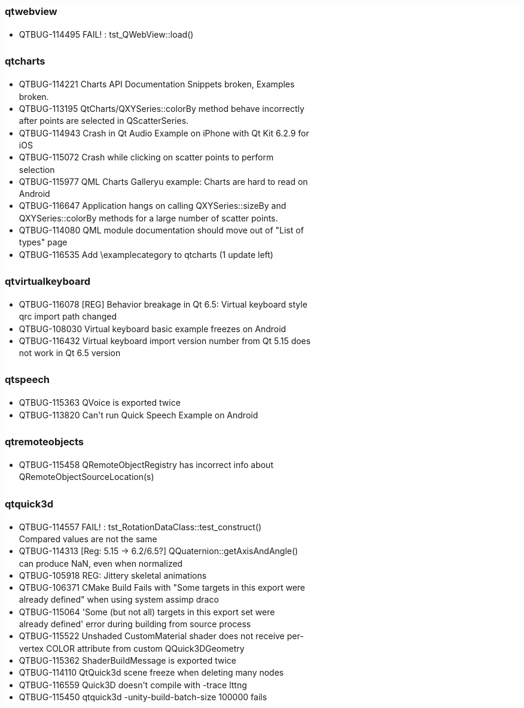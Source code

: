   
### qtwebview  
* QTBUG-114495  FAIL!  : tst_QWebView::load()  
  
### qtcharts  
* QTBUG-114221 Charts API Documentation Snippets broken, Examples  
broken.  
* QTBUG-113195 QtCharts/QXYSeries::colorBy method behave incorrectly  
after points are selected in QScatterSeries.  
* QTBUG-114943 Crash in Qt Audio Example on iPhone with Qt Kit 6.2.9 for  
iOS  
* QTBUG-115072 Crash while clicking on scatter points to perform  
selection  
* QTBUG-115977 QML Charts Galleryu example: Charts are hard to read on  
Android  
* QTBUG-116647 Application hangs on calling QXYSeries::sizeBy and  
QXYSeries::colorBy methods for a large number of scatter points.  
* QTBUG-114080 QML module documentation should move out of "List of  
types" page  
* QTBUG-116535 Add \examplecategory to qtcharts (1 update left)  
  
### qtvirtualkeyboard  
* QTBUG-116078 [REG] Behavior breakage in Qt 6.5: Virtual keyboard style  
qrc import path changed  
* QTBUG-108030 Virtual keyboard basic example freezes on Android  
* QTBUG-116432 Virtual keyboard import version number from Qt 5.15 does  
not work in Qt 6.5 version  
  
### qtspeech  
* QTBUG-115363 QVoice is exported twice  
* QTBUG-113820 Can't run Quick Speech Example on Android  
  
### qtremoteobjects  
* QTBUG-115458 QRemoteObjectRegistry has incorrect info about  
QRemoteObjectSourceLocation(s)  
  
### qtquick3d  
* QTBUG-114557  FAIL!  : tst_RotationDataClass::test_construct()  
Compared values are not the same  
* QTBUG-114313 [Reg: 5.15 -> 6.2/6.5?] QQuaternion::getAxisAndAngle()  
can produce NaN, even when normalized  
* QTBUG-105918 REG: Jittery skeletal animations  
* QTBUG-106371 CMake Build Fails with "Some targets in this export were  
already defined" when using system assimp draco  
* QTBUG-115064 'Some (but not all) targets in this export set were  
already defined' error during building from source process  
* QTBUG-115522 Unshaded CustomMaterial shader does not receive per-  
vertex COLOR attribute from custom QQuick3DGeometry  
* QTBUG-115362 ShaderBuildMessage is exported twice  
* QTBUG-114110 QtQuick3d scene freeze when deleting many nodes  
* QTBUG-116559 Quick3D doesn't compile with -trace lttng  
* QTBUG-115450 qtquick3d -unity-build-batch-size 100000 fails  
  